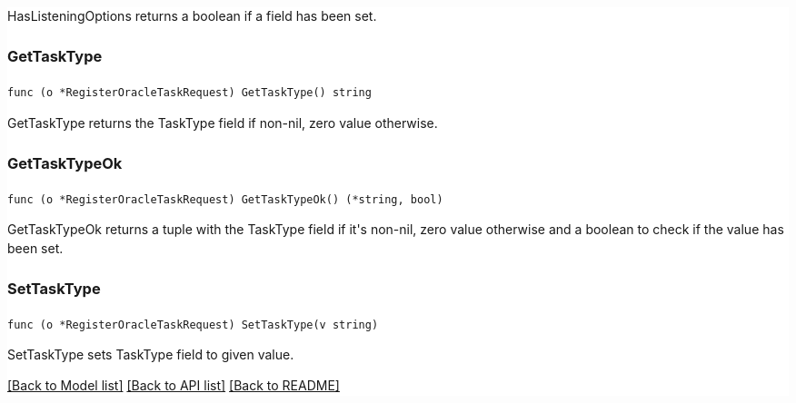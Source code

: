 HasListeningOptions returns a boolean if a field has been set.

### GetTaskType

`func (o *RegisterOracleTaskRequest) GetTaskType() string`

GetTaskType returns the TaskType field if non-nil, zero value otherwise.

### GetTaskTypeOk

`func (o *RegisterOracleTaskRequest) GetTaskTypeOk() (*string, bool)`

GetTaskTypeOk returns a tuple with the TaskType field if it's non-nil, zero value otherwise
and a boolean to check if the value has been set.

### SetTaskType

`func (o *RegisterOracleTaskRequest) SetTaskType(v string)`

SetTaskType sets TaskType field to given value.



[[Back to Model list]](../README.md#documentation-for-models) [[Back to API list]](../README.md#documentation-for-api-endpoints) [[Back to README]](../README.md)



